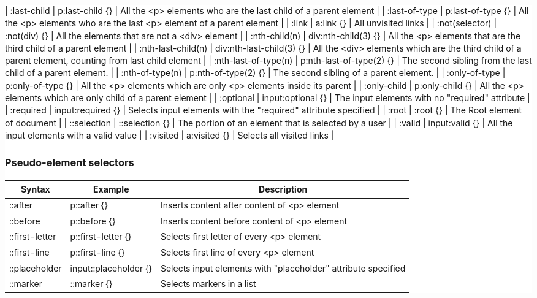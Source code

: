 | :last-child          | p:last-child {}          | All the &lt;p&gt; elements who are the last child of a parent element                                        |
| :last-of-type        | p:last-of-type {}        | All the &lt;p&gt; elements who are the last &lt;p&gt; element of a parent element                            |
| :link                | a:link {}                | All unvisited links                                                                                          |
| :not(selector)       | :not(div) {}             | All the elements that are not a &lt;div&gt; element                                                          |
| :nth-child(n)        | div:nth-child(3) {}      | All the &lt;p&gt; elements that are the third child of a parent element                                      |
| :nth-last-child(n)   | div:nth-last-child(3) {} | All the &lt;div&gt; elements which are the third child of a parent element, counting from last child element |
| :nth-last-of-type(n) | p:nth-last-of-type(2) {} | The second sibling from the last child of a parent element.                                                  |
| :nth-of-type(n)      | p:nth-of-type(2) {}      | The second sibling of a parent element.                                                                      |
| :only-of-type        | p:only-of-type {}        | All the &lt;p&gt; elements which are only &lt;p&gt; elements inside its parent                               |
| :only-child          | p:only-child {}          | All the &lt;p&gt; elements which are only child of a parent element                                          |
| :optional            | input:optional {}        | The input elements with no "required" attribute                                                              |
| :required            | input:required {}        | Selects input elements with the "required" attribute specified                                               |
| :root                | :root {}                 | The Root element of document                                                                                 |
| ::selection          | ::selection {}           | The portion of an element that is selected by a user                                                         |
| :valid               | input:valid {}           | All the input elements with a valid value                                                                    |
| :visited             | a:visited {}             | Selects all visited links        |

### Pseudo-element selectors

| Syntax         | Example                   | Description           |
|----------------|---------------------------|------------------|
| ::after        | p::after {}           | Inserts content after content of &lt;p&gt; element            |
| ::before       | p::before {}          | Inserts content before content of &lt;p&gt; element           |
| ::first-letter | p::first-letter {}    | Selects first letter of every &lt;p&gt; element               |
| ::first-line   | p::first-line {}      | Selects first line of every &lt;p&gt; element                 |
| ::placeholder  | input::placeholder {} | Selects input elements with "placeholder" attribute specified |
| ::marker       | ::marker {}           | Selects markers in a list                                     |

